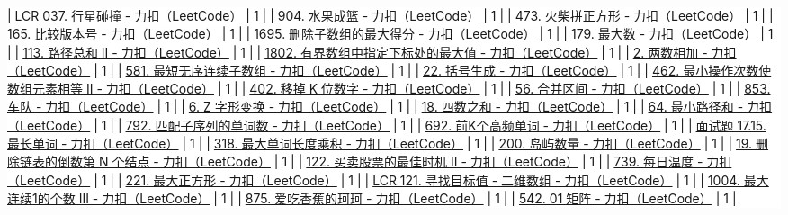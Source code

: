 | [LCR 037. 行星碰撞 - 力扣（LeetCode）](https://leetcode.cn/problems/XagZNi/description/) | 1        |
| [904. 水果成篮 - 力扣（LeetCode）](https://leetcode.cn/problems/fruit-into-baskets/description/) | 1        |
| [473. 火柴拼正方形 - 力扣（LeetCode）](https://leetcode.cn/problems/matchsticks-to-square/description/) | 1        |
| [165. 比较版本号 - 力扣（LeetCode）](https://leetcode.cn/problems/compare-version-numbers/description/) | 1        |
| [1695. 删除子数组的最大得分 - 力扣（LeetCode）](https://leetcode.cn/problems/maximum-erasure-value/description/) | 1        |
| [179. 最大数 - 力扣（LeetCode）](https://leetcode.cn/problems/largest-number/description/) | 1        |
| [113. 路径总和 II - 力扣（LeetCode）](https://leetcode.cn/problems/path-sum-ii/description/) | 1        |
| [1802. 有界数组中指定下标处的最大值 - 力扣（LeetCode）](https://leetcode.cn/problems/maximum-value-at-a-given-index-in-a-bounded-array/description/) | 1        |
| [2. 两数相加 - 力扣（LeetCode）](https://leetcode.cn/problems/add-two-numbers/description/) | 1        |
| [581. 最短无序连续子数组 - 力扣（LeetCode）](https://leetcode.cn/problems/shortest-unsorted-continuous-subarray/description/) | 1        |
| [22. 括号生成 - 力扣（LeetCode）](https://leetcode.cn/problems/generate-parentheses/description/) | 1        |
| [462. 最小操作次数使数组元素相等 II - 力扣（LeetCode）](https://leetcode.cn/problems/minimum-moves-to-equal-array-elements-ii/description/) | 1        |
| [402. 移掉 K 位数字 - 力扣（LeetCode）](https://leetcode.cn/problems/remove-k-digits/description/) | 1        |
| [56. 合并区间 - 力扣（LeetCode）](https://leetcode.cn/problems/merge-intervals/description/) | 1        |
| [853. 车队 - 力扣（LeetCode）](https://leetcode.cn/problems/car-fleet/description/) | 1        |
| [6. Z 字形变换 - 力扣（LeetCode）](https://leetcode.cn/problems/zigzag-conversion/description/) | 1        |
| [18. 四数之和 - 力扣（LeetCode）](https://leetcode.cn/problems/4sum/description/) | 1        |
| [64. 最小路径和 - 力扣（LeetCode）](https://leetcode.cn/problems/minimum-path-sum/description/) | 1        |
| [792. 匹配子序列的单词数 - 力扣（LeetCode）](https://leetcode.cn/problems/number-of-matching-subsequences/description/) | 1        |
| [692. 前K个高频单词 - 力扣（LeetCode）](https://leetcode.cn/problems/top-k-frequent-words/description/) | 1        |
| [面试题 17.15. 最长单词 - 力扣（LeetCode）](https://leetcode.cn/problems/longest-word-lcci/description/) | 1    |
| [318. 最大单词长度乘积 - 力扣（LeetCode）](https://leetcode.cn/problems/maximum-product-of-word-lengths/description/) | 1    |
| [200. 岛屿数量 - 力扣（LeetCode）](https://leetcode.cn/problems/number-of-islands/description/) | 1    |
| [19. 删除链表的倒数第 N 个结点 - 力扣（LeetCode）](https://leetcode.cn/problems/remove-nth-node-from-end-of-list/description/) | 1    |
| [122. 买卖股票的最佳时机 II - 力扣（LeetCode）](https://leetcode.cn/problems/best-time-to-buy-and-sell-stock-ii/description/) | 1    |
| [739. 每日温度 - 力扣（LeetCode）](https://leetcode.cn/problems/daily-temperatures/description/) | 1    |
| [221. 最大正方形 - 力扣（LeetCode）](https://leetcode.cn/problems/maximal-square/description/) | 1    |
| [LCR 121. 寻找目标值 - 二维数组 - 力扣（LeetCode）](https://leetcode.cn/problems/er-wei-shu-zu-zhong-de-cha-zhao-lcof/description/) | 1    |
| [1004. 最大连续1的个数 III - 力扣（LeetCode）](https://leetcode.cn/problems/max-consecutive-ones-iii/description/) | 1    |
| [875. 爱吃香蕉的珂珂 - 力扣（LeetCode）](https://leetcode.cn/problems/koko-eating-bananas/description/) | 1    |
| [542. 01 矩阵 - 力扣（LeetCode）](https://leetcode.cn/problems/01-matrix/description/) | 1    |

